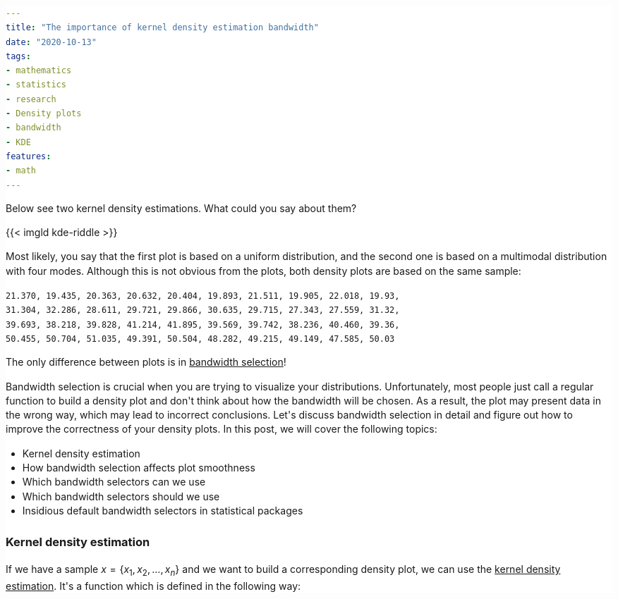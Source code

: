 ```yaml
---
title: "The importance of kernel density estimation bandwidth"
date: "2020-10-13"
tags:
- mathematics
- statistics
- research
- Density plots
- bandwidth
- KDE
features:
- math
---
```


Below see two kernel density estimations.
What could you say about them?

{{< imgld kde-riddle >}}

Most likely, you say that the first plot is based on a uniform distribution,
  and the second one is based on a multimodal distribution with four modes.
Although this is not obvious from the plots,
  both density plots are based on the same sample:

```txt
21.370, 19.435, 20.363, 20.632, 20.404, 19.893, 21.511, 19.905, 22.018, 19.93,
31.304, 32.286, 28.611, 29.721, 29.866, 30.635, 29.715, 27.343, 27.559, 31.32,
39.693, 38.218, 39.828, 41.214, 41.895, 39.569, 39.742, 38.236, 40.460, 39.36,
50.455, 50.704, 51.035, 49.391, 50.504, 48.282, 49.215, 49.149, 47.585, 50.03
```
The only difference between plots is in [bandwidth selection](https://en.wikipedia.org/wiki/Kernel_density_estimation#Bandwidth_selection)!

Bandwidth selection is crucial when you are trying to visualize your distributions.
Unfortunately, most people just call a regular function to build a density plot and don't think about how the bandwidth will be chosen.
As a result, the plot may present data in the wrong way, which may lead to incorrect conclusions.
Let's discuss bandwidth selection in detail and figure out how to improve the correctness of your density plots.
In this post, we will cover the following topics:

* Kernel density estimation
* How bandwidth selection affects plot smoothness
* Which bandwidth selectors can we use
* Which bandwidth selectors should we use
* Insidious default bandwidth selectors in statistical packages



### Kernel density estimation

If we have a sample $x = \{x_1, x_2, \ldots, x_n \}$ and we want to build a corresponding density plot,
  we can use the [kernel density estimation](https://en.wikipedia.org/wiki/Kernel_density_estimation).
It's a function which is defined in the following way:
